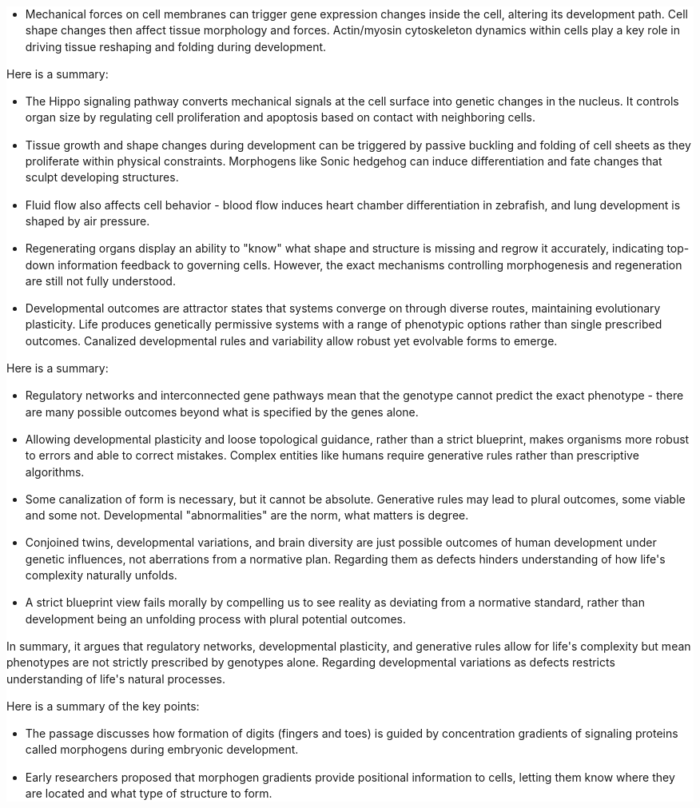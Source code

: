 - Mechanical forces on cell membranes can trigger gene expression changes inside the cell, altering its development path. Cell shape changes then affect tissue morphology and forces. Actin/myosin cytoskeleton dynamics within cells play a key role in driving tissue reshaping and folding during development.

 Here is a summary:

- The Hippo signaling pathway converts mechanical signals at the cell surface into genetic changes in the nucleus. It controls organ size by regulating cell proliferation and apoptosis based on contact with neighboring cells. 

- Tissue growth and shape changes during development can be triggered by passive buckling and folding of cell sheets as they proliferate within physical constraints. Morphogens like Sonic hedgehog can induce differentiation and fate changes that sculpt developing structures.

- Fluid flow also affects cell behavior - blood flow induces heart chamber differentiation in zebrafish, and lung development is shaped by air pressure. 

- Regenerating organs display an ability to "know" what shape and structure is missing and regrow it accurately, indicating top-down information feedback to governing cells. However, the exact mechanisms controlling morphogenesis and regeneration are still not fully understood.

- Developmental outcomes are attractor states that systems converge on through diverse routes, maintaining evolutionary plasticity. Life produces genetically permissive systems with a range of phenotypic options rather than single prescribed outcomes. Canalized developmental rules and variability allow robust yet evolvable forms to emerge.

 Here is a summary:

- Regulatory networks and interconnected gene pathways mean that the genotype cannot predict the exact phenotype - there are many possible outcomes beyond what is specified by the genes alone. 

- Allowing developmental plasticity and loose topological guidance, rather than a strict blueprint, makes organisms more robust to errors and able to correct mistakes. Complex entities like humans require generative rules rather than prescriptive algorithms.

- Some canalization of form is necessary, but it cannot be absolute. Generative rules may lead to plural outcomes, some viable and some not. Developmental "abnormalities" are the norm, what matters is degree. 

- Conjoined twins, developmental variations, and brain diversity are just possible outcomes of human development under genetic influences, not aberrations from a normative plan. Regarding them as defects hinders understanding of how life's complexity naturally unfolds. 

- A strict blueprint view fails morally by compelling us to see reality as deviating from a normative standard, rather than development being an unfolding process with plural potential outcomes.

In summary, it argues that regulatory networks, developmental plasticity, and generative rules allow for life's complexity but mean phenotypes are not strictly prescribed by genotypes alone. Regarding developmental variations as defects restricts understanding of life's natural processes.

 Here is a summary of the key points:

- The passage discusses how formation of digits (fingers and toes) is guided by concentration gradients of signaling proteins called morphogens during embryonic development. 

- Early researchers proposed that morphogen gradients provide positional information to cells, letting them know where they are located and what type of structure to form. 
